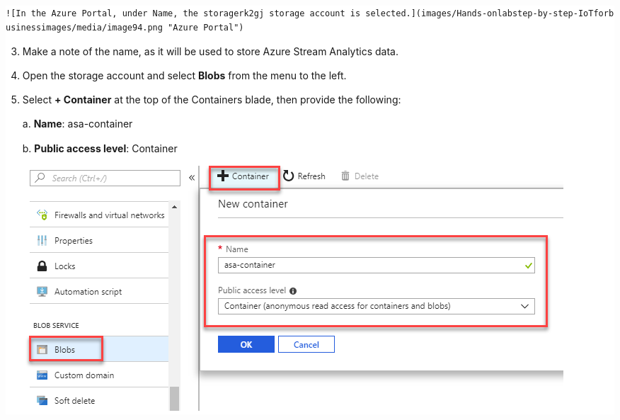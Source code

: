     ![In the Azure Portal, under Name, the storagerk2gj storage account is selected.](images/Hands-onlabstep-by-step-IoTforbusinessimages/media/image94.png "Azure Portal")

3.  Make a note of the name, as it will be used to store Azure Stream Analytics data.

4.  Open the storage account and select **Blobs** from the menu to the left.

5.  Select **+ Container** at the top of the Containers blade, then provide the following:

    a.  **Name**: asa-container

    b.  **Public access level**: Container

    ![Fields in the Storage account blade are set to the previously defined settings.](images/Hands-onlabstep-by-step-IoTforbusinessimages/media/image95.png "Storage account blade")
